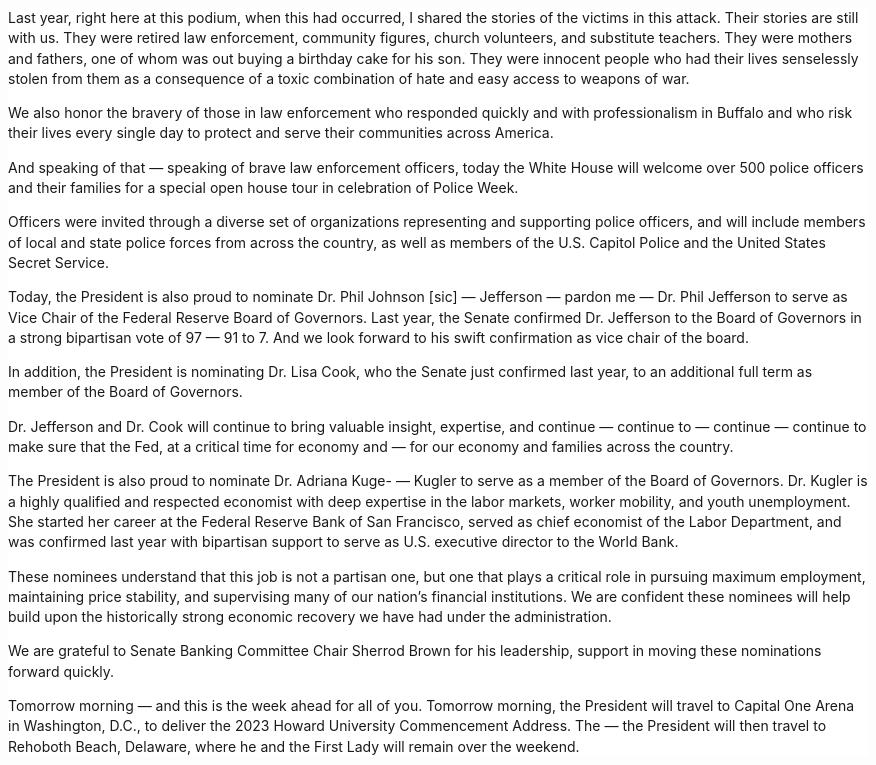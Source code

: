 Last year, right here at this podium, when this had occurred, I shared
the stories of the victims in this attack. Their stories are still with
us. They were retired law enforcement, community figures, church
volunteers, and substitute teachers. They were mothers and fathers, one
of whom was out buying a birthday cake for his son. They were innocent
people who had their lives senselessly stolen from them as a consequence
of a toxic combination of hate and easy access to weapons of war.

We also honor the bravery of those in law enforcement who responded
quickly and with professionalism in Buffalo and who risk their lives
every single day to protect and serve their communities across America.

And speaking of that — speaking of brave law enforcement officers, today
the White House will welcome over 500 police officers and their families
for a special open house tour in celebration of Police Week.

Officers were invited through a diverse set of organizations
representing and supporting police officers, and will include members of
local and state police forces from across the country, as well as
members of the U.S. Capitol Police and the United States Secret Service.

Today, the President is also proud to nominate Dr. Phil Johnson \[sic\]
— Jefferson — pardon me — Dr. Phil Jefferson to serve as Vice Chair of
the Federal Reserve Board of Governors. Last year, the Senate confirmed
Dr. Jefferson to the Board of Governors in a strong bipartisan vote of
97 — 91 to 7. And we look forward to his swift confirmation as vice
chair of the board.

In addition, the President is nominating Dr. Lisa Cook, who the Senate
just confirmed last year, to an additional full term as member of the
Board of Governors.

Dr. Jefferson and Dr. Cook will continue to bring valuable insight,
expertise, and continue — continue to — continue — continue to make sure
that the Fed, at a critical time for economy and — for our economy and
families across the country.

The President is also proud to nominate Dr. Adriana Kuge- — Kugler to
serve as a member of the Board of Governors. Dr. Kugler is a highly
qualified and respected economist with deep expertise in the labor
markets, worker mobility, and youth unemployment. She started her career
at the Federal Reserve Bank of San Francisco, served as chief economist
of the Labor Department, and was confirmed last year with bipartisan
support to serve as U.S. executive director to the World Bank.

These nominees understand that this job is not a partisan one, but one
that plays a critical role in pursuing maximum employment, maintaining
price stability, and supervising many of our nation’s financial
institutions. We are confident these nominees will help build upon the
historically strong economic recovery we have had under the
administration.

We are grateful to Senate Banking Committee Chair Sherrod Brown for his
leadership, support in moving these nominations forward quickly.

Tomorrow morning — and this is the week ahead for all of you. Tomorrow
morning, the President will travel to Capital One Arena in Washington,
D.C., to deliver the 2023 Howard University Commencement Address. The —
the President will then travel to Rehoboth Beach, Delaware, where he and
the First Lady will remain over the weekend.
